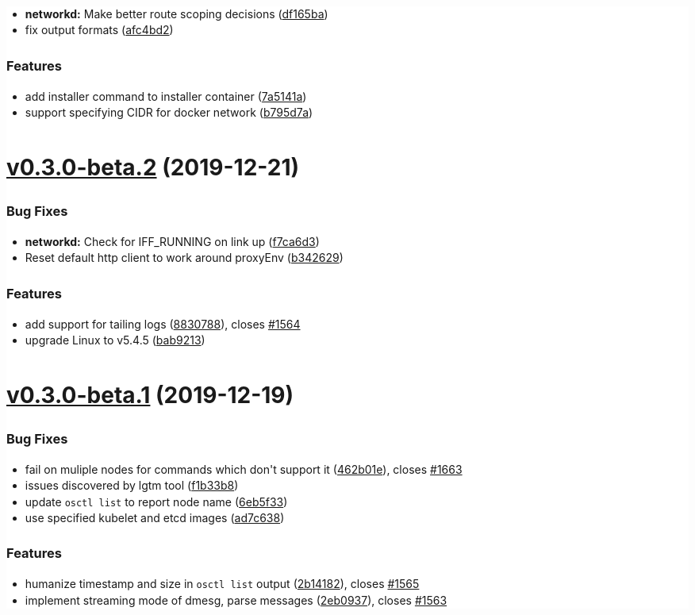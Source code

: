 - **networkd:** Make better route scoping decisions ([df165ba](https://github.com/talos-systems/talos/commit/df165ba4ada6acba6ef9a515e360d602f8709ee4))
- fix output formats ([afc4bd2](https://github.com/talos-systems/talos/commit/afc4bd2b6fbd7c0df52dc1dfb647978815fd0a92))

### Features

- add installer command to installer container ([7a5141a](https://github.com/talos-systems/talos/commit/7a5141a64956dbe41536999ff5c5ba34ecc0ee7a))
- support specifying CIDR for docker network ([b795d7a](https://github.com/talos-systems/talos/commit/b795d7a260dd2f4750a1fe1ff44e08adf9033e33))

# [v0.3.0-beta.2](https://github.com/talos-systems/talos/compare/v0.3.0-beta.1...v0.3.0-beta.2) (2019-12-21)

### Bug Fixes

- **networkd:** Check for IFF_RUNNING on link up ([f7ca6d3](https://github.com/talos-systems/talos/commit/f7ca6d326ecf60a8bbc37056fe797da1ce8ce82d))
- Reset default http client to work around proxyEnv ([b342629](https://github.com/talos-systems/talos/commit/b34262973dcd6e9159323358aff11415e8c67661))

### Features

- add support for tailing logs ([8830788](https://github.com/talos-systems/talos/commit/8830788a7f6dddc14e1bb764fd5a6cf8aa67fcc5)), closes [#1564](https://github.com/talos-systems/talos/issues/1564)
- upgrade Linux to v5.4.5 ([bab9213](https://github.com/talos-systems/talos/commit/bab9213fb0877b36328cc923167a2cc934db9a2d))

# [v0.3.0-beta.1](https://github.com/talos-systems/talos/compare/v0.3.0-beta.0...v0.3.0-beta.1) (2019-12-19)

### Bug Fixes

- fail on muliple nodes for commands which don't support it ([462b01e](https://github.com/talos-systems/talos/commit/462b01e1f0e50cb631ecfefc55a2e45f6ea5b835)), closes [#1663](https://github.com/talos-systems/talos/issues/1663)
- issues discovered by lgtm tool ([f1b33b8](https://github.com/talos-systems/talos/commit/f1b33b8fbbc4d6d616cf8c9a15e9e7bf6fd7c1b7))
- update `osctl list` to report node name ([6eb5f33](https://github.com/talos-systems/talos/commit/6eb5f33281f2717cdadb859a781576d671eaa442))
- use specified kubelet and etcd images ([ad7c638](https://github.com/talos-systems/talos/commit/ad7c638f3498185598786fc0f2757cf4159d135d))

### Features

- humanize timestamp and size in `osctl list` output ([2b14182](https://github.com/talos-systems/talos/commit/2b14182208bcb90803dc91c484f820afc5ed12d5)), closes [#1565](https://github.com/talos-systems/talos/issues/1565)
- implement streaming mode of dmesg, parse messages ([2eb0937](https://github.com/talos-systems/talos/commit/2eb09372c21c012d52948550c02701673580fa69)), closes [#1563](https://github.com/talos-systems/talos/issues/1563)
